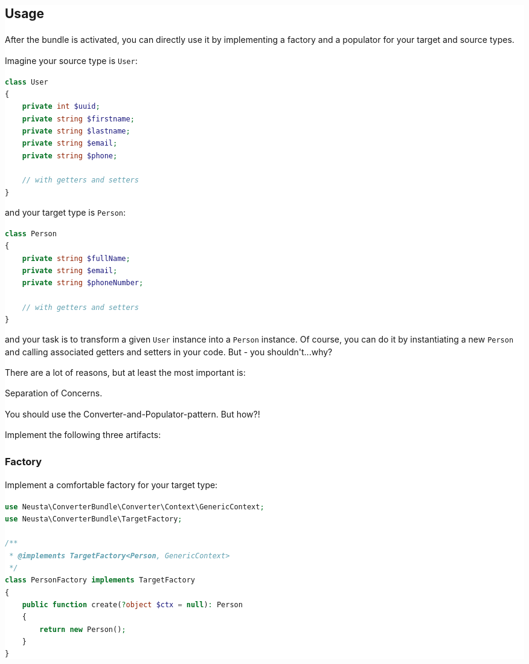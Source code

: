 ## Usage

After the bundle is activated, you can directly use it by implementing a factory and a populator for your target and
source types.

Imagine your source type is `User`:

```php
class User
{
    private int $uuid;
    private string $firstname;
    private string $lastname;
    private string $email;
    private string $phone;
    
    // with getters and setters
}
```

and your target type is `Person`:

```php
class Person
{
    private string $fullName;
    private string $email;
    private string $phoneNumber;

    // with getters and setters
}
```

and your task is to transform a given `User` instance into a `Person` instance.
Of course, you can do it by instantiating a new `Person` and calling associated getters and setters in your code.
But - you shouldn't...why?

There are a lot of reasons, but at least the most important is:

Separation of Concerns.

You should use the Converter-and-Populator-pattern. But how?!

Implement the following three artifacts:

### Factory

Implement a comfortable factory for your target type:

```php
use Neusta\ConverterBundle\Converter\Context\GenericContext;
use Neusta\ConverterBundle\TargetFactory;

/**
 * @implements TargetFactory<Person, GenericContext>
 */
class PersonFactory implements TargetFactory
{
    public function create(?object $ctx = null): Person
    {
        return new Person();
    }
}
```
